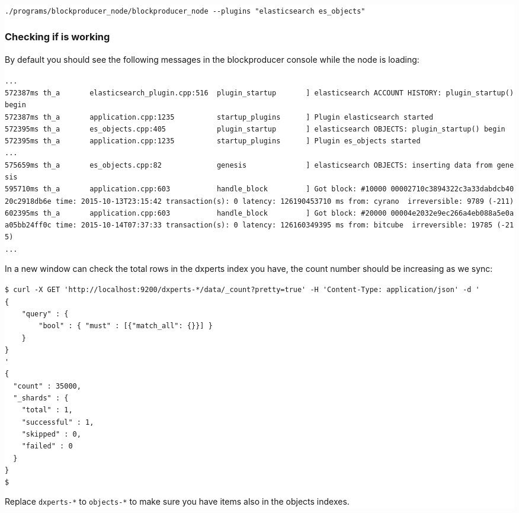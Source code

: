 `./programs/blockproducer_node/blockproducer_node --plugins "elasticsearch es_objects"`

### Checking if is working

By default you should see the following messages in the blockproducer console while the node is loading:

```
...
572387ms th_a       elasticsearch_plugin.cpp:516  plugin_startup       ] elasticsearch ACCOUNT HISTORY: plugin_startup() begin
572387ms th_a       application.cpp:1235          startup_plugins      ] Plugin elasticsearch started
572395ms th_a       es_objects.cpp:405            plugin_startup       ] elasticsearch OBJECTS: plugin_startup() begin
572395ms th_a       application.cpp:1235          startup_plugins      ] Plugin es_objects started
...
575659ms th_a       es_objects.cpp:82             genesis              ] elasticsearch OBJECTS: inserting data from genesis
595710ms th_a       application.cpp:603           handle_block         ] Got block: #10000 00002710c3894322c3a33dabdcb4020c2918db6e time: 2015-10-13T23:15:42 transaction(s): 0 latency: 126190453710 ms from: cyrano  irreversible: 9789 (-211)
602395ms th_a       application.cpp:603           handle_block         ] Got block: #20000 00004e2032e9ec266a4eb088a5e0aa05bb24ff0c time: 2015-10-14T07:37:33 transaction(s): 0 latency: 126160349395 ms from: bitcube  irreversible: 19785 (-215)
...
```

In a new window can check the total rows in the dxperts index you have, the count number should be increasing as we sync:

```
$ curl -X GET 'http://localhost:9200/dxperts-*/data/_count?pretty=true' -H 'Content-Type: application/json' -d '
{
    "query" : {
        "bool" : { "must" : [{"match_all": {}}] }
    }
}
'
{
  "count" : 35000,
  "_shards" : {
    "total" : 1,
    "successful" : 1,
    "skipped" : 0,
    "failed" : 0
  }
}
$
```

Replace `dxperts-*` to `objects-*` to make sure you have items also in the objects indexes.
